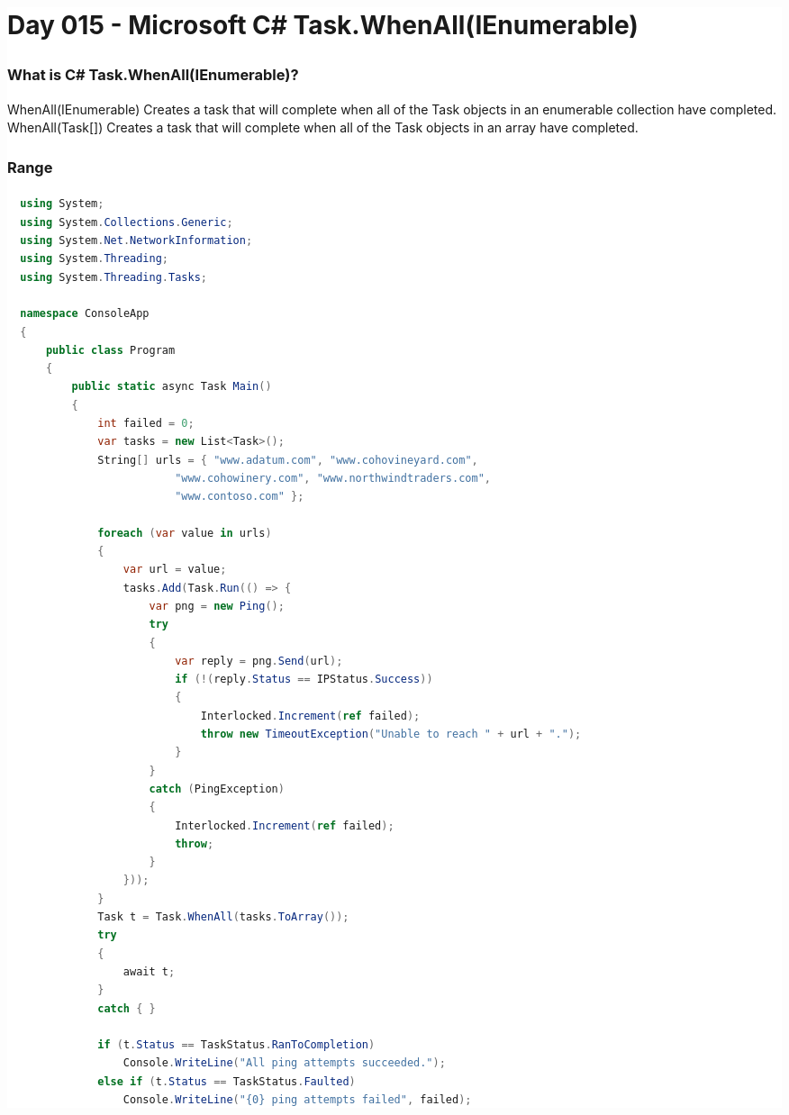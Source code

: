 



  # Day 015 - Microsoft C# Task.WhenAll(IEnumerable<Task>)

  ### What is C# Task.WhenAll(IEnumerable<Task>)?
  WhenAll(IEnumerable<Task>) Creates a task that will complete when all of the Task objects in an enumerable collection have completed. WhenAll(Task[]) Creates a task that will complete when all of the Task objects in an array have completed.

  ### Range
  ```c#
    using System;
    using System.Collections.Generic;
    using System.Net.NetworkInformation;
    using System.Threading;
    using System.Threading.Tasks;

    namespace ConsoleApp
    {
        public class Program
        {
            public static async Task Main()
            {
                int failed = 0;
                var tasks = new List<Task>();
                String[] urls = { "www.adatum.com", "www.cohovineyard.com",
                            "www.cohowinery.com", "www.northwindtraders.com",
                            "www.contoso.com" };

                foreach (var value in urls)
                {
                    var url = value;
                    tasks.Add(Task.Run(() => {
                        var png = new Ping();
                        try
                        {
                            var reply = png.Send(url);
                            if (!(reply.Status == IPStatus.Success))
                            {
                                Interlocked.Increment(ref failed);
                                throw new TimeoutException("Unable to reach " + url + ".");
                            }
                        }
                        catch (PingException)
                        {
                            Interlocked.Increment(ref failed);
                            throw;
                        }
                    }));
                }
                Task t = Task.WhenAll(tasks.ToArray());
                try
                {
                    await t;
                }
                catch { }

                if (t.Status == TaskStatus.RanToCompletion)
                    Console.WriteLine("All ping attempts succeeded.");
                else if (t.Status == TaskStatus.Faulted)
                    Console.WriteLine("{0} ping attempts failed", failed);
  ```
